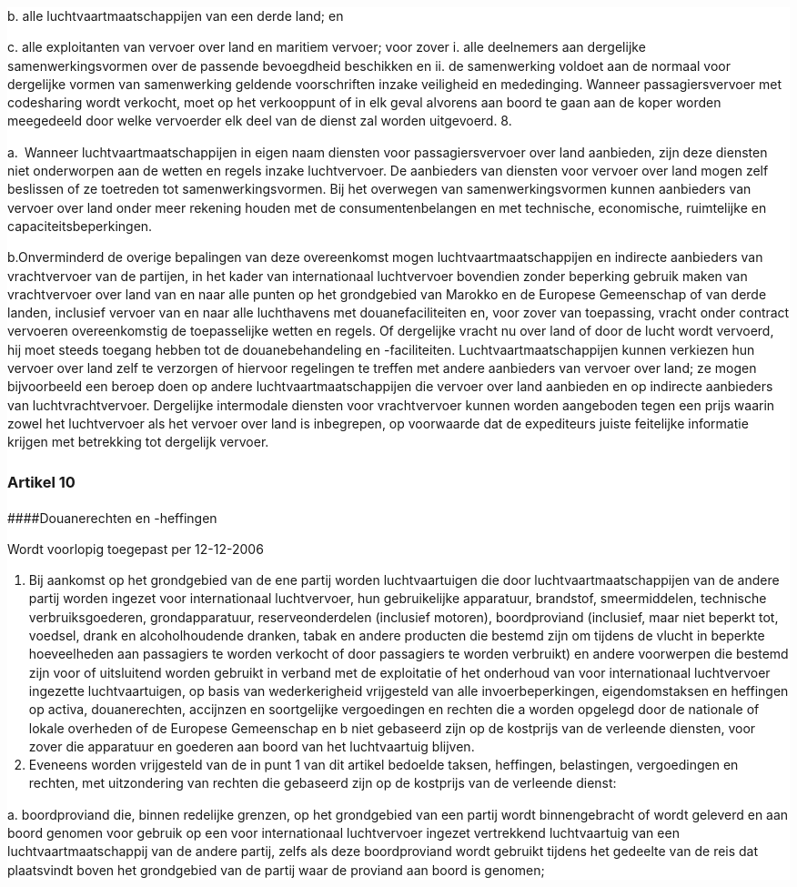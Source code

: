 b. alle luchtvaartmaatschappijen van een derde land; en  

c. alle exploitanten van vervoer over land en maritiem vervoer;   voor zover i. alle deelnemers aan dergelijke samenwerkingsvormen over de passende bevoegdheid beschikken en ii. de samenwerking voldoet aan de normaal voor dergelijke vormen van samenwerking geldende voorschriften inzake veiligheid en mededinging. Wanneer passagiersvervoer met codesharing wordt verkocht, moet op het verkooppunt of in elk geval alvorens aan boord te gaan aan de koper worden meegedeeld door welke vervoerder elk deel van de dienst zal worden uitgevoerd. 
8. 

a. Wanneer luchtvaartmaatschappijen in eigen naam diensten voor passagiersvervoer over land aanbieden, zijn deze diensten niet onderworpen aan de wetten en regels inzake luchtvervoer. De aanbieders van diensten voor vervoer over land mogen zelf beslissen of ze toetreden tot samenwerkingsvormen. Bij het overwegen van samenwerkingsvormen kunnen aanbieders van vervoer over land onder meer rekening houden met de consumentenbelangen en met technische, economische, ruimtelijke en capaciteitsbeperkingen. 

b.Onverminderd de overige bepalingen van deze overeenkomst mogen luchtvaartmaatschappijen en indirecte aanbieders van vrachtvervoer van de partijen, in het kader van internationaal luchtvervoer bovendien zonder beperking gebruik maken van vrachtvervoer over land van en naar alle punten op het grondgebied van Marokko en de Europese Gemeenschap of van derde landen, inclusief vervoer van en naar alle luchthavens met douanefaciliteiten en, voor zover van toepassing, vracht onder contract vervoeren overeenkomstig de toepasselijke wetten en regels. Of dergelijke vracht nu over land of door de lucht wordt vervoerd, hij moet steeds toegang hebben tot de douanebehandeling en -faciliteiten. Luchtvaartmaatschappijen kunnen verkiezen hun vervoer over land zelf te verzorgen of hiervoor regelingen te treffen met andere aanbieders van vervoer over land; ze mogen bijvoorbeeld een beroep doen op andere luchtvaartmaatschappijen die vervoer over land aanbieden en op indirecte aanbieders van luchtvrachtvervoer. Dergelijke intermodale diensten voor vrachtvervoer kunnen worden aangeboden tegen een prijs waarin zowel het luchtvervoer als het vervoer over land is inbegrepen, op voorwaarde dat de expediteurs juiste feitelijke informatie krijgen met betrekking tot dergelijk vervoer.  

### Artikel  10  

####Douanerechten en -heffingen

Wordt voorlopig toegepast per 12-12-2006 

1.  Bij aankomst op het grondgebied van de ene partij worden luchtvaartuigen die door luchtvaartmaatschappijen van de andere partij worden ingezet voor internationaal luchtvervoer, hun gebruikelijke apparatuur, brandstof, smeermiddelen, technische verbruiksgoederen, grondapparatuur, reserveonderdelen (inclusief motoren), boordproviand (inclusief, maar niet beperkt tot, voedsel, drank en alcoholhoudende dranken, tabak en andere producten die bestemd zijn om tijdens de vlucht in beperkte hoeveelheden aan passagiers te worden verkocht of door passagiers te worden verbruikt) en andere voorwerpen die bestemd zijn voor of uitsluitend worden gebruikt in verband met de exploitatie of het onderhoud van voor internationaal luchtvervoer ingezette luchtvaartuigen, op basis van wederkerigheid vrijgesteld van alle invoerbeperkingen, eigendomstaksen en heffingen op activa, douanerechten, accijnzen en soortgelijke vergoedingen en rechten die a worden opgelegd door de nationale of lokale overheden of de Europese Gemeenschap en b niet gebaseerd zijn op de kostprijs van de verleende diensten, voor zover die apparatuur en goederen aan boord van het luchtvaartuig blijven.   
2.  Eveneens worden vrijgesteld van de in punt 1 van dit artikel bedoelde taksen, heffingen, belastingen, vergoedingen en rechten, met uitzondering van rechten die gebaseerd zijn op de kostprijs van de verleende dienst: 

a. boordproviand die, binnen redelijke grenzen, op het grondgebied van een partij wordt binnengebracht of wordt geleverd en aan boord genomen voor gebruik op een voor internationaal luchtvervoer ingezet vertrekkend luchtvaartuig van een luchtvaartmaatschappij van de andere partij, zelfs als deze boordproviand wordt gebruikt tijdens het gedeelte van de reis dat plaatsvindt boven het grondgebied van de partij waar de proviand aan boord is genomen;  
